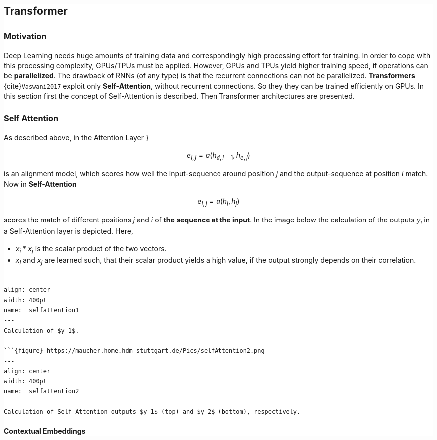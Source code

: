 ## Transformer

### Motivation

Deep Learning needs huge amounts of training data and correspondingly high processing effort for training. In order to cope with this processing complexity, GPUs/TPUs must be applied. However, GPUs and TPUs yield higher training speed, if operations can be **parallelized**. The drawback of RNNs (of any type) is that the recurrent connections can not be parallelized. **Transformers** {cite}`Vaswani2017` exploit only **Self-Attention**, without recurrent connections. So they they can be trained efficiently on GPUs. In this section first the concept of Self-Attention is described. Then Transformer architectures are presented.

### Self Attention

As described above, in the Attention Layer }

$$
e_{i,j}=a(h_{d,i-1},h_{e,j})
$$

is an alignment model, which scores how well the input-sequence around position $j$ and the output-sequence at position $i$ match.
Now in **Self-Attention** 

$$
e_{i,j}=a(h_{i},h_{j})
$$

scores the match of different positions $j$ and $i$ of **the sequence at the input**. In the image below the calculation of the outputs $y_i$ in a Self-Attention layer is depicted. Here, 

* $x_i * x_j$ is the scalar product of the two vectors. 
* $x_i$ and $x_j$ are learned such, that their scalar product yields a high value, if the output strongly depends on their correlation. 


```{figure} https://maucher.home.hdm-stuttgart.de/Pics/selfAttention1.png
---
align: center
width: 400pt
name:  selfattention1
---
Calculation of $y_1$.

```{figure} https://maucher.home.hdm-stuttgart.de/Pics/selfAttention2.png
---
align: center
width: 400pt
name:  selfattention2
---
Calculation of Self-Attention outputs $y_1$ (top) and $y_2$ (bottom), respectively.

```

#### Contextual Embeddings

